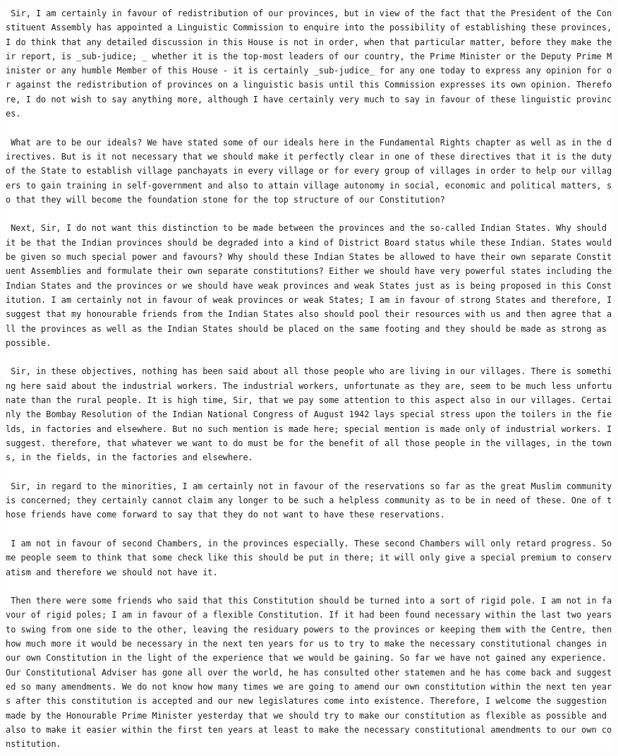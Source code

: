      Sir, I am certainly in favour of redistribution of our provinces, but in view of the fact that the President of the Constituent Assembly has appointed a Linguistic Commission to enquire into the possibility of establishing these provinces, I do think that any detailed discussion in this House is not in order, when that particular matter, before they make their report, is _sub-judice; _ whether it is the top-most leaders of our country, the Prime Minister or the Deputy Prime Minister or any humble Member of this House - it is certainly _sub-judice_ for any one today to express any opinion for or against the redistribution of provinces on a linguistic basis until this Commission expresses its own opinion. Therefore, I do not wish to say anything more, although I have certainly very much to say in favour of these linguistic provinces.

     What are to be our ideals? We have stated some of our ideals here in the Fundamental Rights chapter as well as in the directives. But is it not necessary that we should make it perfectly clear in one of these directives that it is the duty of the State to establish village panchayats in every village or for every group of villages in order to help our villagers to gain training in self-government and also to attain village autonomy in social, economic and political matters, so that they will become the foundation stone for the top structure of our Constitution?

     Next, Sir, I do not want this distinction to be made between the provinces and the so-called Indian States. Why should it be that the Indian provinces should be degraded into a kind of District Board status while these Indian. States would be given so much special power and favours? Why should these Indian States be allowed to have their own separate Constituent Assemblies and formulate their own separate constitutions? Either we should have very powerful states including the Indian States and the provinces or we should have weak provinces and weak States just as is being proposed in this Constitution. I am certainly not in favour of weak provinces or weak States; I am in favour of strong States and therefore, I suggest that my honourable friends from the Indian States also should pool their resources with us and then agree that all the provinces as well as the Indian States should be placed on the same footing and they should be made as strong as possible.

     Sir, in these objectives, nothing has been said about all those people who are living in our villages. There is something here said about the industrial workers. The industrial workers, unfortunate as they are, seem to be much less unfortunate than the rural people. It is high time, Sir, that we pay some attention to this aspect also in our villages. Certainly the Bombay Resolution of the Indian National Congress of August 1942 lays special stress upon the toilers in the fields, in factories and elsewhere. But no such mention is made here; special mention is made only of industrial workers. I suggest. therefore, that whatever we want to do must be for the benefit of all those people in the villages, in the towns, in the fields, in the factories and elsewhere.

     Sir, in regard to the minorities, I am certainly not in favour of the reservations so far as the great Muslim community is concerned; they certainly cannot claim any longer to be such a helpless community as to be in need of these. One of those friends have come forward to say that they do not want to have these reservations.

     I am not in favour of second Chambers, in the provinces especially. These second Chambers will only retard progress. Some people seem to think that some check like this should be put in there; it will only give a special premium to conservatism and therefore we should not have it.

     Then there were some friends who said that this Constitution should be turned into a sort of rigid pole. I am not in favour of rigid poles; I am in favour of a flexible Constitution. If it had been found necessary within the last two years to swing from one side to the other, leaving the residuary powers to the provinces or keeping them with the Centre, then how much more it would be necessary in the next ten years for us to try to make the necessary constitutional changes in our own Constitution in the light of the experience that we would be gaining. So far we have not gained any experience. Our Constitutional Adviser has gone all over the world, he has consulted other statemen and he has come back and suggested so many amendments. We do not know how many times we are going to amend our own constitution within the next ten years after this constitution is accepted and our new legislatures come into existence. Therefore, I welcome the suggestion made by the Honourable Prime Minister yesterday that we should try to make our constitution as flexible as possible and also to make it easier within the first ten years at least to make the necessary constitutional amendments to our own constitution.
